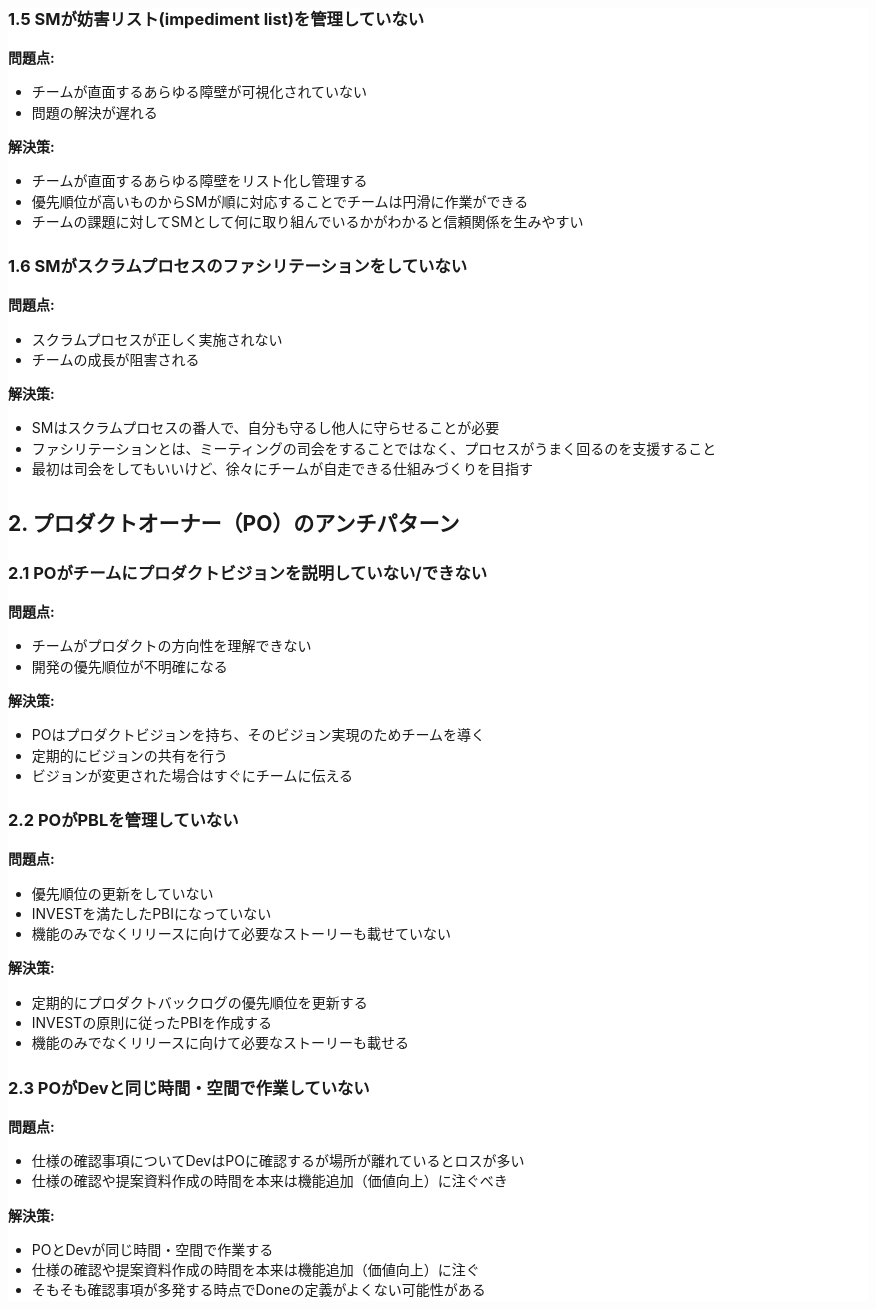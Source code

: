 ### 1.5 SMが妨害リスト(impediment list)を管理していない
**問題点:**
- チームが直面するあらゆる障壁が可視化されていない
- 問題の解決が遅れる

**解決策:**
- チームが直面するあらゆる障壁をリスト化し管理する
- 優先順位が高いものからSMが順に対応することでチームは円滑に作業ができる
- チームの課題に対してSMとして何に取り組んでいるかがわかると信頼関係を生みやすい

### 1.6 SMがスクラムプロセスのファシリテーションをしていない
**問題点:**
- スクラムプロセスが正しく実施されない
- チームの成長が阻害される

**解決策:**
- SMはスクラムプロセスの番人で、自分も守るし他人に守らせることが必要
- ファシリテーションとは、ミーティングの司会をすることではなく、プロセスがうまく回るのを支援すること
- 最初は司会をしてもいいけど、徐々にチームが自走できる仕組みづくりを目指す

## 2. プロダクトオーナー（PO）のアンチパターン

### 2.1 POがチームにプロダクトビジョンを説明していない/できない
**問題点:**
- チームがプロダクトの方向性を理解できない
- 開発の優先順位が不明確になる

**解決策:**
- POはプロダクトビジョンを持ち、そのビジョン実現のためチームを導く
- 定期的にビジョンの共有を行う
- ビジョンが変更された場合はすぐにチームに伝える

### 2.2 POがPBLを管理していない
**問題点:**
- 優先順位の更新をしていない
- INVESTを満たしたPBIになっていない
- 機能のみでなくリリースに向けて必要なストーリーも載せていない

**解決策:**
- 定期的にプロダクトバックログの優先順位を更新する
- INVESTの原則に従ったPBIを作成する
- 機能のみでなくリリースに向けて必要なストーリーも載せる

### 2.3 POがDevと同じ時間・空間で作業していない
**問題点:**
- 仕様の確認事項についてDevはPOに確認するが場所が離れているとロスが多い
- 仕様の確認や提案資料作成の時間を本来は機能追加（価値向上）に注ぐべき

**解決策:**
- POとDevが同じ時間・空間で作業する
- 仕様の確認や提案資料作成の時間を本来は機能追加（価値向上）に注ぐ
- そもそも確認事項が多発する時点でDoneの定義がよくない可能性がある

